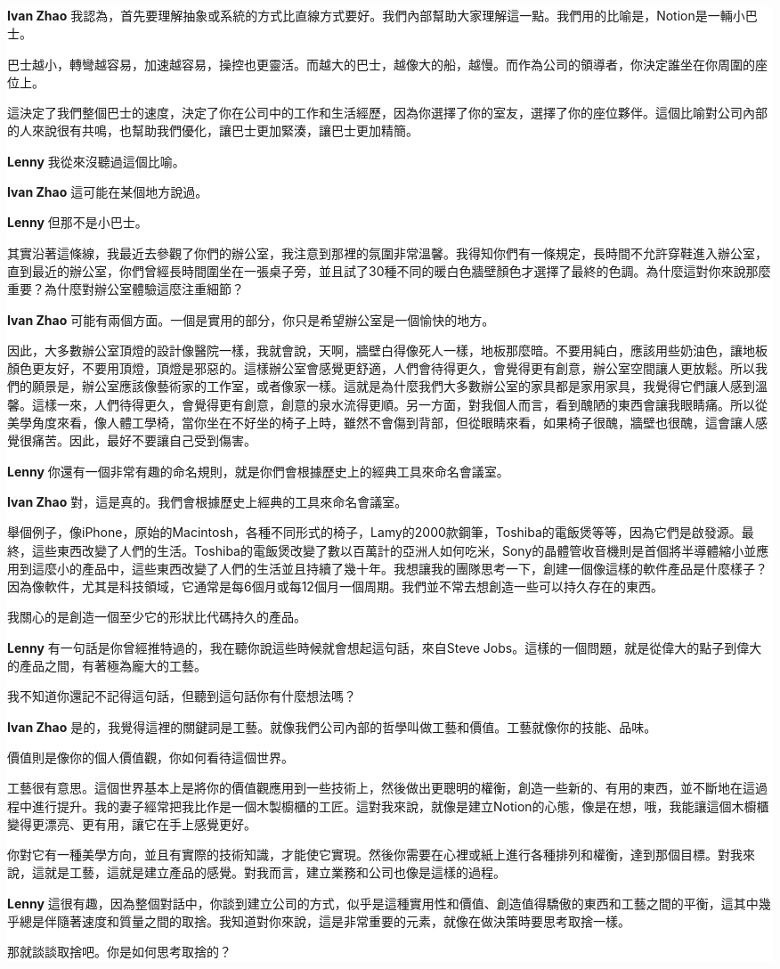 **Ivan Zhao**
我認為，首先要理解抽象或系統的方式比直線方式要好。我們內部幫助大家理解這一點。我們用的比喻是，Notion是一輛小巴士。

巴士越小，轉彎越容易，加速越容易，操控也更靈活。而越大的巴士，越像大的船，越慢。而作為公司的領導者，你決定誰坐在你周圍的座位上。

這決定了我們整個巴士的速度，決定了你在公司中的工作和生活經歷，因為你選擇了你的室友，選擇了你的座位夥伴。這個比喻對公司內部的人來說很有共鳴，也幫助我們優化，讓巴士更加緊湊，讓巴士更加精簡。

**Lenny**
我從來沒聽過這個比喻。

**Ivan Zhao**
這可能在某個地方說過。

**Lenny**
但那不是小巴士。

其實沿著這條線，我最近去參觀了你們的辦公室，我注意到那裡的氛圍非常溫馨。我得知你們有一條規定，長時間不允許穿鞋進入辦公室，直到最近的辦公室，你們曾經長時間圍坐在一張桌子旁，並且試了30種不同的暖白色牆壁顏色才選擇了最終的色調。為什麼這對你來說那麼重要？為什麼對辦公室體驗這麼注重細節？

**Ivan Zhao**
可能有兩個方面。一個是實用的部分，你只是希望辦公室是一個愉快的地方。

因此，大多數辦公室頂燈的設計像醫院一樣，我就會說，天啊，牆壁白得像死人一樣，地板那麼暗。不要用純白，應該用些奶油色，讓地板顏色更友好，不要用頂燈，頂燈是邪惡的。這樣辦公室會感覺更舒適，人們會待得更久，會覺得更有創意，辦公室空間讓人更放鬆。所以我們的願景是，辦公室應該像藝術家的工作室，或者像家一樣。這就是為什麼我們大多數辦公室的家具都是家用家具，我覺得它們讓人感到溫馨。這樣一來，人們待得更久，會覺得更有創意，創意的泉水流得更順。另一方面，對我個人而言，看到醜陋的東西會讓我眼睛痛。所以從美學角度來看，像人體工學椅，當你坐在不好坐的椅子上時，雖然不會傷到背部，但從眼睛來看，如果椅子很醜，牆壁也很醜，這會讓人感覺很痛苦。因此，最好不要讓自己受到傷害。

**Lenny**
你還有一個非常有趣的命名規則，就是你們會根據歷史上的經典工具來命名會議室。

**Ivan Zhao**
對，這是真的。我們會根據歷史上經典的工具來命名會議室。

舉個例子，像iPhone，原始的Macintosh，各種不同形式的椅子，Lamy的2000款鋼筆，Toshiba的電飯煲等等，因為它們是啟發源。最終，這些東西改變了人們的生活。Toshiba的電飯煲改變了數以百萬計的亞洲人如何吃米，Sony的晶體管收音機則是首個將半導體縮小並應用到這麼小的產品中，這些東西改變了人們的生活並且持續了幾十年。我想讓我的團隊思考一下，創建一個像這樣的軟件產品是什麼樣子？因為像軟件，尤其是科技領域，它通常是每6個月或每12個月一個周期。我們並不常去想創造一些可以持久存在的東西。

我關心的是創造一個至少它的形狀比代碼持久的產品。

**Lenny**
有一句話是你曾經推特過的，我在聽你說這些時候就會想起這句話，來自Steve Jobs。這樣的一個問題，就是從偉大的點子到偉大的產品之間，有著極為龐大的工藝。

我不知道你還記不記得這句話，但聽到這句話你有什麼想法嗎？

**Ivan Zhao**
是的，我覺得這裡的關鍵詞是工藝。就像我們公司內部的哲學叫做工藝和價值。工藝就像你的技能、品味。

價值則是像你的個人價值觀，你如何看待這個世界。

工藝很有意思。這個世界基本上是將你的價值觀應用到一些技術上，然後做出更聰明的權衡，創造一些新的、有用的東西，並不斷地在這過程中進行提升。我的妻子經常把我比作是一個木製櫥櫃的工匠。這對我來說，就像是建立Notion的心態，像是在想，哦，我能讓這個木櫥櫃變得更漂亮、更有用，讓它在手上感覺更好。

你對它有一種美學方向，並且有實際的技術知識，才能使它實現。然後你需要在心裡或紙上進行各種排列和權衡，達到那個目標。對我來說，這就是工藝，這就是建立產品的感覺。對我而言，建立業務和公司也像是這樣的過程。

**Lenny**
這很有趣，因為整個對話中，你談到建立公司的方式，似乎是這種實用性和價值、創造值得驕傲的東西和工藝之間的平衡，這其中幾乎總是伴隨著速度和質量之間的取捨。我知道對你來說，這是非常重要的元素，就像在做決策時要思考取捨一樣。

那就談談取捨吧。你是如何思考取捨的？

